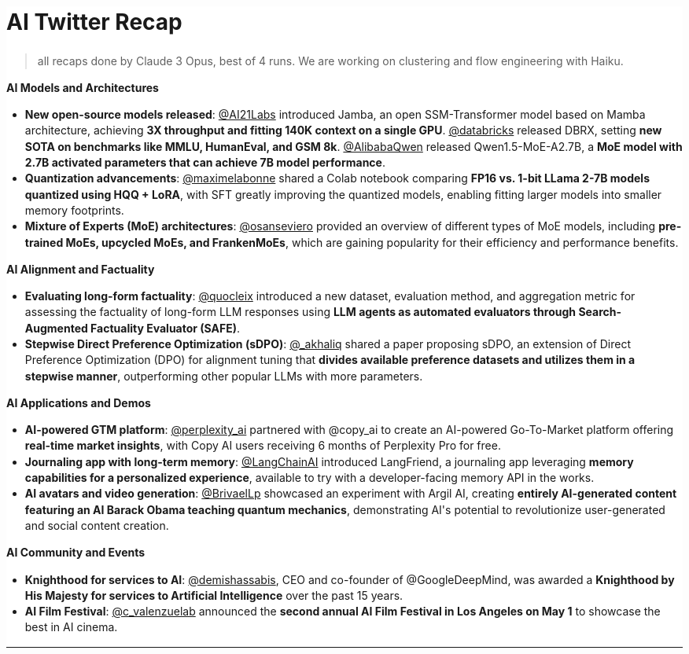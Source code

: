 

# AI Twitter Recap

> all recaps done by Claude 3 Opus, best of 4 runs. We are working on clustering and flow engineering with Haiku.

**AI Models and Architectures**

- **New open-source models released**: [@AI21Labs](https://twitter.com/AI21Labs/status/1773350888427438424) introduced Jamba, an open SSM-Transformer model based on Mamba architecture, achieving **3X throughput and fitting 140K context on a single GPU**. [@databricks](https://twitter.com/databricks/status/1773355487578280317) released DBRX, setting **new SOTA on benchmarks like MMLU, HumanEval, and GSM 8k**. [@AlibabaQwen](https://twitter.com/AlibabaQwen/status/1773370876496334962) released Qwen1.5-MoE-A2.7B, a **MoE model with 2.7B activated parameters that can achieve 7B model performance**.
- **Quantization advancements**: [@maximelabonne](https://twitter.com/maximelabonne/status/1773268783139881073) shared a Colab notebook comparing **FP16 vs. 1-bit LLama 2-7B models quantized using HQQ + LoRA**, with SFT greatly improving the quantized models, enabling fitting larger models into smaller memory footprints.
- **Mixture of Experts (MoE) architectures**: [@osanseviero](https://twitter.com/osanseviero/status/1773360705682411750) provided an overview of different types of MoE models, including **pre-trained MoEs, upcycled MoEs, and FrankenMoEs**, which are gaining popularity for their efficiency and performance benefits.

**AI Alignment and Factuality**

- **Evaluating long-form factuality**: [@quocleix](https://twitter.com/quocleix/status/1773406864589672521) introduced a new dataset, evaluation method, and aggregation metric for assessing the factuality of long-form LLM responses using **LLM agents as automated evaluators through Search-Augmented Factuality Evaluator (SAFE)**.
- **Stepwise Direct Preference Optimization (sDPO)**: [@_akhaliq](https://twitter.com/_akhaliq/status/1773571320627790178) shared a paper proposing sDPO, an extension of Direct Preference Optimization (DPO) for alignment tuning that **divides available preference datasets and utilizes them in a stepwise manner**, outperforming other popular LLMs with more parameters.

**AI Applications and Demos**

- **AI-powered GTM platform**: [@perplexity_ai](https://twitter.com/perplexity_ai/status/1773446960889938055) partnered with @copy_ai to create an AI-powered Go-To-Market platform offering **real-time market insights**, with Copy AI users receiving 6 months of Perplexity Pro for free.
- **Journaling app with long-term memory**: [@LangChainAI](https://twitter.com/LangChainAI/status/1773381734215958971) introduced LangFriend, a journaling app leveraging **memory capabilities for a personalized experience**, available to try with a developer-facing memory API in the works.
- **AI avatars and video generation**: [@BrivaelLp](https://twitter.com/BrivaelLp/status/1773442026966585484) showcased an experiment with Argil AI, creating **entirely AI-generated content featuring an AI Barack Obama teaching quantum mechanics**, demonstrating AI's potential to revolutionize user-generated and social content creation.

**AI Community and Events**

- **Knighthood for services to AI**: [@demishassabis](https://twitter.com/demishassabis/status/1773421805929202165), CEO and co-founder of @GoogleDeepMind, was awarded a **Knighthood by His Majesty for services to Artificial Intelligence** over the past 15 years.
- **AI Film Festival**: [@c_valenzuelab](https://twitter.com/c_valenzuelab/status/1773363405715321249) announced the **second annual AI Film Festival in Los Angeles on May 1** to showcase the best in AI cinema.

---